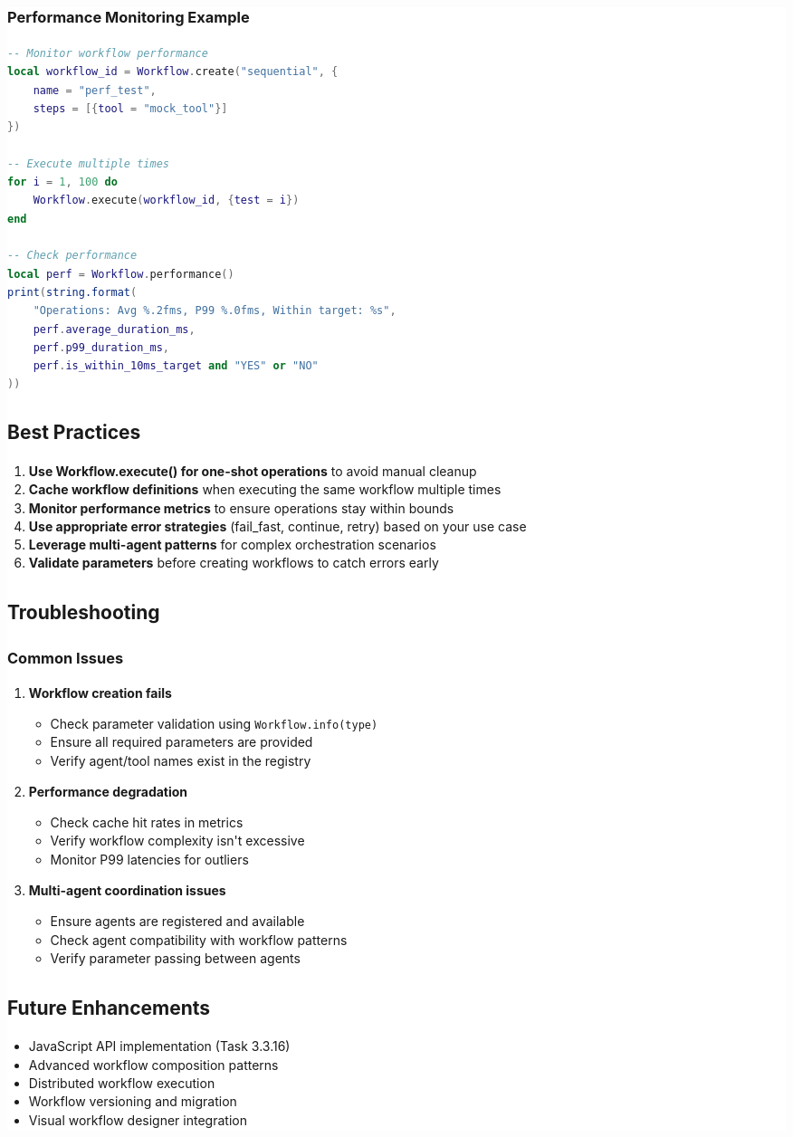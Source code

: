### Performance Monitoring Example

```lua
-- Monitor workflow performance
local workflow_id = Workflow.create("sequential", {
    name = "perf_test",
    steps = [{tool = "mock_tool"}]
})

-- Execute multiple times
for i = 1, 100 do
    Workflow.execute(workflow_id, {test = i})
end

-- Check performance
local perf = Workflow.performance()
print(string.format(
    "Operations: Avg %.2fms, P99 %.0fms, Within target: %s",
    perf.average_duration_ms,
    perf.p99_duration_ms,
    perf.is_within_10ms_target and "YES" or "NO"
))
```

## Best Practices

1. **Use Workflow.execute() for one-shot operations** to avoid manual cleanup
2. **Cache workflow definitions** when executing the same workflow multiple times
3. **Monitor performance metrics** to ensure operations stay within bounds
4. **Use appropriate error strategies** (fail_fast, continue, retry) based on your use case
5. **Leverage multi-agent patterns** for complex orchestration scenarios
6. **Validate parameters** before creating workflows to catch errors early

## Troubleshooting

### Common Issues

1. **Workflow creation fails**
   - Check parameter validation using `Workflow.info(type)`
   - Ensure all required parameters are provided
   - Verify agent/tool names exist in the registry

2. **Performance degradation**
   - Check cache hit rates in metrics
   - Verify workflow complexity isn't excessive
   - Monitor P99 latencies for outliers

3. **Multi-agent coordination issues**
   - Ensure agents are registered and available
   - Check agent compatibility with workflow patterns
   - Verify parameter passing between agents

## Future Enhancements

- JavaScript API implementation (Task 3.3.16)
- Advanced workflow composition patterns
- Distributed workflow execution
- Workflow versioning and migration
- Visual workflow designer integration